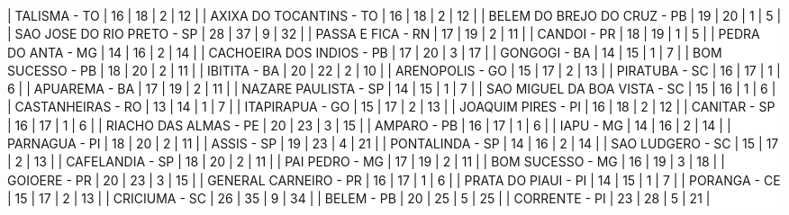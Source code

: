 | TALISMA - TO | 16 | 18 | 2 | 12 |
| AXIXA DO TOCANTINS - TO | 16 | 18 | 2 | 12 |
| BELEM DO BREJO DO CRUZ - PB | 19 | 20 | 1 | 5 |
| SAO JOSE DO RIO PRETO - SP | 28 | 37 | 9 | 32 |
| PASSA E FICA - RN | 17 | 19 | 2 | 11 |
| CANDOI - PR | 18 | 19 | 1 | 5 |
| PEDRA DO ANTA - MG | 14 | 16 | 2 | 14 |
| CACHOEIRA DOS INDIOS - PB | 17 | 20 | 3 | 17 |
| GONGOGI - BA | 14 | 15 | 1 | 7 |
| BOM SUCESSO - PB | 18 | 20 | 2 | 11 |
| IBITITA - BA | 20 | 22 | 2 | 10 |
| ARENOPOLIS - GO | 15 | 17 | 2 | 13 |
| PIRATUBA - SC | 16 | 17 | 1 | 6 |
| APUAREMA - BA | 17 | 19 | 2 | 11 |
| NAZARE PAULISTA - SP | 14 | 15 | 1 | 7 |
| SAO MIGUEL DA BOA VISTA - SC | 15 | 16 | 1 | 6 |
| CASTANHEIRAS - RO | 13 | 14 | 1 | 7 |
| ITAPIRAPUA - GO | 15 | 17 | 2 | 13 |
| JOAQUIM PIRES - PI | 16 | 18 | 2 | 12 |
| CANITAR - SP | 16 | 17 | 1 | 6 |
| RIACHO DAS ALMAS - PE | 20 | 23 | 3 | 15 |
| AMPARO - PB | 16 | 17 | 1 | 6 |
| IAPU - MG | 14 | 16 | 2 | 14 |
| PARNAGUA - PI | 18 | 20 | 2 | 11 |
| ASSIS - SP | 19 | 23 | 4 | 21 |
| PONTALINDA - SP | 14 | 16 | 2 | 14 |
| SAO LUDGERO - SC | 15 | 17 | 2 | 13 |
| CAFELANDIA - SP | 18 | 20 | 2 | 11 |
| PAI PEDRO - MG | 17 | 19 | 2 | 11 |
| BOM SUCESSO - MG | 16 | 19 | 3 | 18 |
| GOIOERE - PR | 20 | 23 | 3 | 15 |
| GENERAL CARNEIRO - PR | 16 | 17 | 1 | 6 |
| PRATA DO PIAUI - PI | 14 | 15 | 1 | 7 |
| PORANGA - CE | 15 | 17 | 2 | 13 |
| CRICIUMA - SC | 26 | 35 | 9 | 34 |
| BELEM - PB | 20 | 25 | 5 | 25 |
| CORRENTE - PI | 23 | 28 | 5 | 21 |